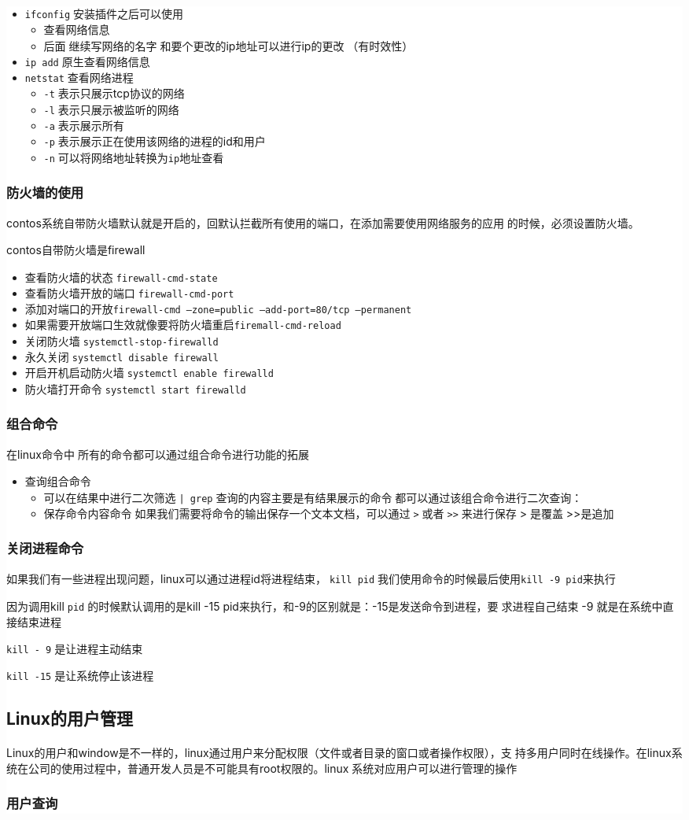 - `ifconfig` 安装插件之后可以使用
    - 查看网络信息
    - 后面 继续写网络的名字 和要个更改的ip地址可以进行ip的更改 （有时效性）
- `ip add` 原生查看网络信息
- `netstat` 查看网络进程
    - `-t` 表示只展示tcp协议的网络
    - `-l` 表示只展示被监听的网络
    - `-a` 表示展示所有
    - `-p` 表示展示正在使用该网络的进程的id和用户
    - `-n` 可以将网络地址转换为`ip`地址查看

### 防火墙的使用

contos系统自带防火墙默认就是开启的，回默认拦截所有使用的端口，在添加需要使用网络服务的应用
的时候，必须设置防火墙。

contos自带防火墙是firewall

- 查看防火墙的状态 `firewall-cmd-state`
- 查看防火墙开放的端口 `firewall-cmd-port`
- 添加对端口的开放`firewall-cmd —zone=public —add-port=80/tcp —permanent`
- 如果需要开放端口生效就像要将防火墙重启`firemall-cmd-reload`
- 关闭防火墙 `systemctl-stop-firewalld`
- 永久关闭 `systemctl disable firewall`
- 开启开机启动防火墙 `systemctl enable firewalld`
- 防火墙打开命令 `systemctl start firewalld`

### 组合命令

在linux命令中 所有的命令都可以通过组合命令进行功能的拓展

- 查询组合命令
    - 可以在结果中进行二次筛选 `| grep` 查询的内容主要是有结果展示的命令 都可以通过该组合命令进行二次查询：
    - 保存命令内容命令 如果我们需要将命令的输出保存一个文本文档，可以通过 `>` 或者 `>>` 来进行保存 > 是覆盖 >>是追加

### 关闭进程命令

如果我们有一些进程出现问题，linux可以通过进程id将进程结束，
`kill pid` 我们使用命令的时候最后使用`kill -9 pid`来执行

因为调用kill `pid` 的时候默认调用的是kill -15 pid来执行，和-9的区别就是：-15是发送命令到进程，要
求进程自己结束 -9 就是在系统中直接结束进程

`kill - 9` 是让进程主动结束

`kill -15` 是让系统停止该进程

## Linux的用户管理

Linux的用户和window是不一样的，linux通过用户来分配权限（文件或者目录的窗口或者操作权限），支
持多用户同时在线操作。在linux系统在公司的使用过程中，普通开发人员是不可能具有root权限的。linux
系统对应用户可以进行管理的操作

### 用户查询
